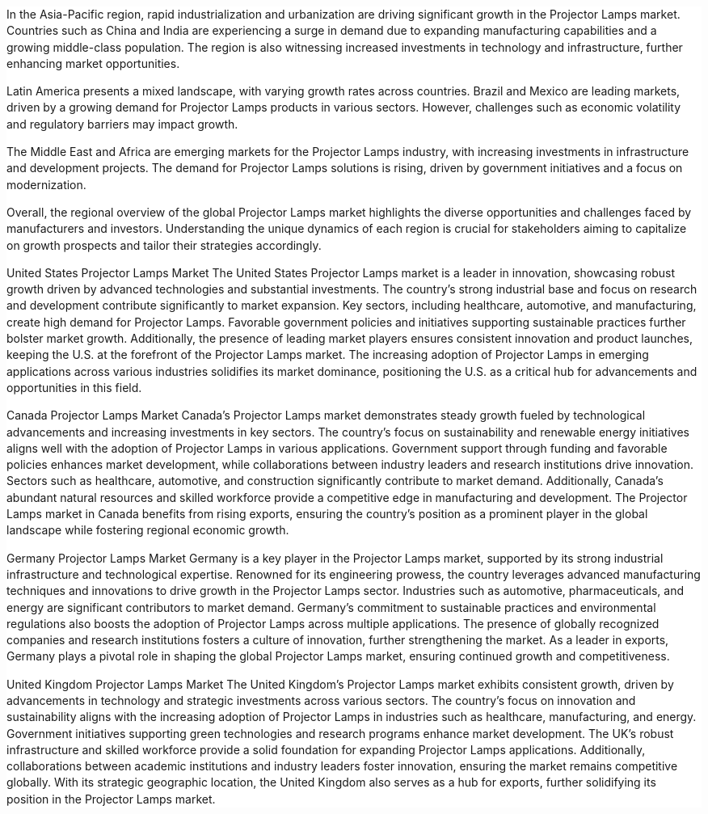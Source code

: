 In the Asia-Pacific region, rapid industrialization and urbanization are driving significant growth in the Projector Lamps market. Countries such as China and India are experiencing a surge in demand due to expanding manufacturing capabilities and a growing middle-class population. The region is also witnessing increased investments in technology and infrastructure, further enhancing market opportunities.

Latin America presents a mixed landscape, with varying growth rates across countries. Brazil and Mexico are leading markets, driven by a growing demand for Projector Lamps products in various sectors. However, challenges such as economic volatility and regulatory barriers may impact growth.

The Middle East and Africa are emerging markets for the Projector Lamps industry, with increasing investments in infrastructure and development projects. The demand for Projector Lamps solutions is rising, driven by government initiatives and a focus on modernization.

Overall, the regional overview of the global Projector Lamps market highlights the diverse opportunities and challenges faced by manufacturers and investors. Understanding the unique dynamics of each region is crucial for stakeholders aiming to capitalize on growth prospects and tailor their strategies accordingly.

United States Projector Lamps Market
The United States Projector Lamps market is a leader in innovation, showcasing robust growth driven by advanced technologies and substantial investments. The country’s strong industrial base and focus on research and development contribute significantly to market expansion. Key sectors, including healthcare, automotive, and manufacturing, create high demand for Projector Lamps. Favorable government policies and initiatives supporting sustainable practices further bolster market growth. Additionally, the presence of leading market players ensures consistent innovation and product launches, keeping the U.S. at the forefront of the Projector Lamps market. The increasing adoption of Projector Lamps in emerging applications across various industries solidifies its market dominance, positioning the U.S. as a critical hub for advancements and opportunities in this field.

Canada Projector Lamps Market
Canada’s Projector Lamps market demonstrates steady growth fueled by technological advancements and increasing investments in key sectors. The country’s focus on sustainability and renewable energy initiatives aligns well with the adoption of Projector Lamps in various applications. Government support through funding and favorable policies enhances market development, while collaborations between industry leaders and research institutions drive innovation. Sectors such as healthcare, automotive, and construction significantly contribute to market demand. Additionally, Canada’s abundant natural resources and skilled workforce provide a competitive edge in manufacturing and development. The Projector Lamps market in Canada benefits from rising exports, ensuring the country’s position as a prominent player in the global landscape while fostering regional economic growth.

Germany Projector Lamps Market
Germany is a key player in the Projector Lamps market, supported by its strong industrial infrastructure and technological expertise. Renowned for its engineering prowess, the country leverages advanced manufacturing techniques and innovations to drive growth in the Projector Lamps sector. Industries such as automotive, pharmaceuticals, and energy are significant contributors to market demand. Germany’s commitment to sustainable practices and environmental regulations also boosts the adoption of Projector Lamps across multiple applications. The presence of globally recognized companies and research institutions fosters a culture of innovation, further strengthening the market. As a leader in exports, Germany plays a pivotal role in shaping the global Projector Lamps market, ensuring continued growth and competitiveness.

United Kingdom Projector Lamps Market
The United Kingdom’s Projector Lamps market exhibits consistent growth, driven by advancements in technology and strategic investments across various sectors. The country’s focus on innovation and sustainability aligns with the increasing adoption of Projector Lamps in industries such as healthcare, manufacturing, and energy. Government initiatives supporting green technologies and research programs enhance market development. The UK’s robust infrastructure and skilled workforce provide a solid foundation for expanding Projector Lamps applications. Additionally, collaborations between academic institutions and industry leaders foster innovation, ensuring the market remains competitive globally. With its strategic geographic location, the United Kingdom also serves as a hub for exports, further solidifying its position in the Projector Lamps market.
